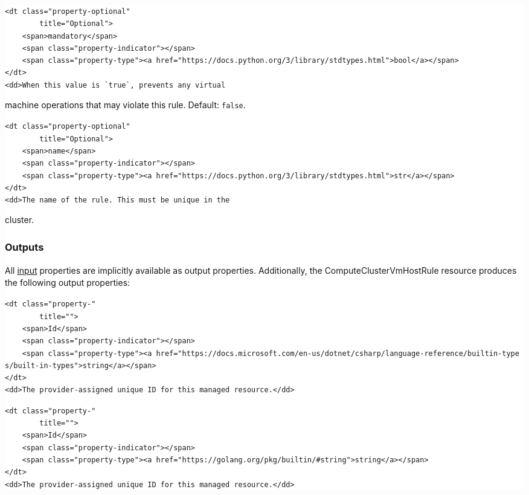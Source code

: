     <dt class="property-optional"
            title="Optional">
        <span>mandatory</span>
        <span class="property-indicator"></span>
        <span class="property-type"><a href="https://docs.python.org/3/library/stdtypes.html">bool</a></span>
    </dt>
    <dd>When this value is `true`, prevents any virtual
machine operations that may violate this rule. Default: `false`.
</dd>

    <dt class="property-optional"
            title="Optional">
        <span>name</span>
        <span class="property-indicator"></span>
        <span class="property-type"><a href="https://docs.python.org/3/library/stdtypes.html">str</a></span>
    </dt>
    <dd>The name of the rule. This must be unique in the
cluster.
</dd>

</dl>







### Outputs

All [input](#inputs) properties are implicitly available as output properties. Additionally, the ComputeClusterVmHostRule resource produces the following output properties:





<dl class="resources-properties">

    <dt class="property-"
            title="">
        <span>Id</span>
        <span class="property-indicator"></span>
        <span class="property-type"><a href="https://docs.microsoft.com/en-us/dotnet/csharp/language-reference/builtin-types/built-in-types">string</a></span>
    </dt>
    <dd>The provider-assigned unique ID for this managed resource.</dd>

</dl>




<dl class="resources-properties">

    <dt class="property-"
            title="">
        <span>Id</span>
        <span class="property-indicator"></span>
        <span class="property-type"><a href="https://golang.org/pkg/builtin/#string">string</a></span>
    </dt>
    <dd>The provider-assigned unique ID for this managed resource.</dd>
